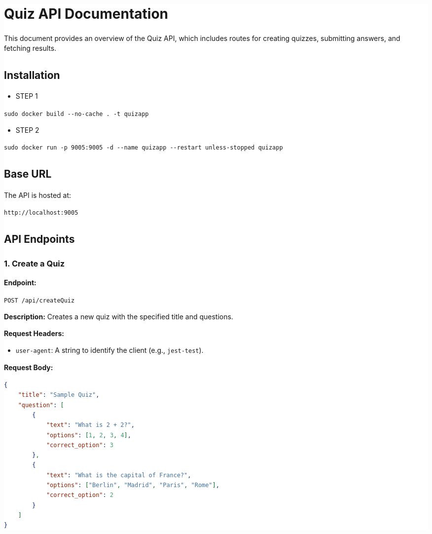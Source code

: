 # Quiz API Documentation

This document provides an overview of the Quiz API, which includes routes for creating quizzes, submitting answers, and fetching results.

## Installation

* STEP 1
```
sudo docker build --no-cache . -t quizapp
```
* STEP 2

```
sudo docker run -p 9005:9005 -d --name quizapp --restart unless-stopped quizapp
```

## Base URL

The API is hosted at:

```
http://localhost:9005
```

## API Endpoints

### 1. Create a Quiz

**Endpoint:**

```
POST /api/createQuiz
```

**Description:**
Creates a new quiz with the specified title and questions.

**Request Headers:**

- `user-agent`: A string to identify the client (e.g., `jest-test`).

**Request Body:**

```json
{
    "title": "Sample Quiz",
    "question": [
        {
            "text": "What is 2 + 2?",
            "options": [1, 2, 3, 4],
            "correct_option": 3
        },
        {
            "text": "What is the capital of France?",
            "options": ["Berlin", "Madrid", "Paris", "Rome"],
            "correct_option": 2
        }
    ]
}
```
